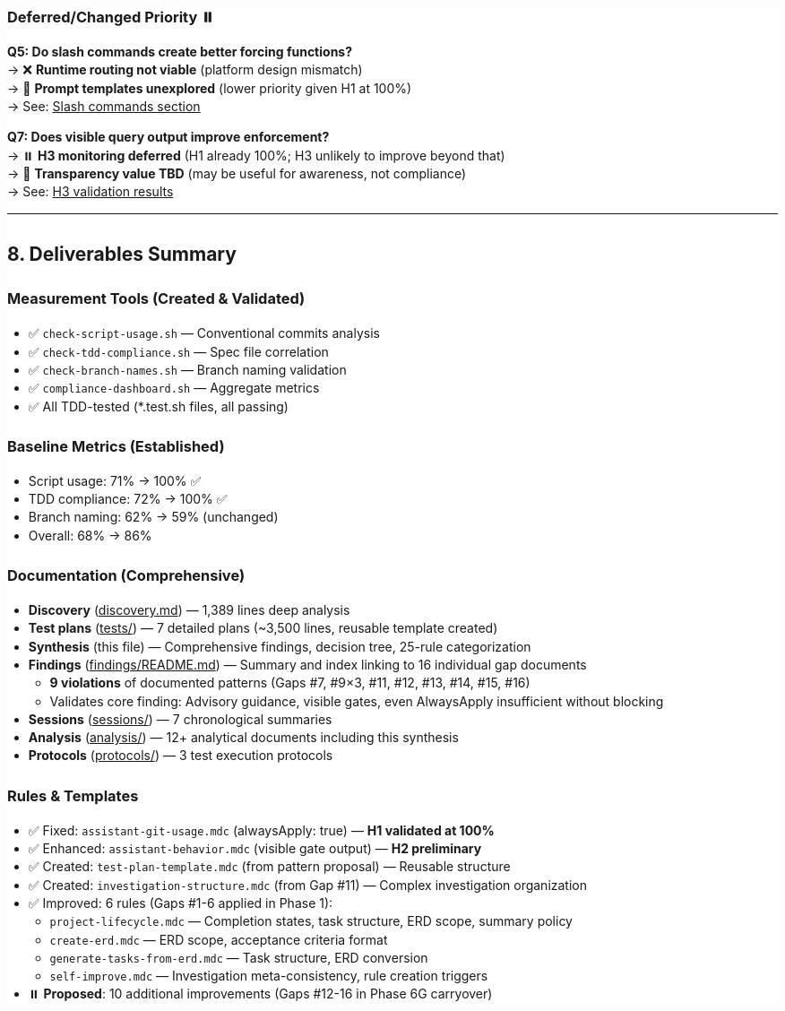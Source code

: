 ### Deferred/Changed Priority ⏸️

**Q5: Do slash commands create better forcing functions?**  
→ ❌ **Runtime routing not viable** (platform design mismatch)  
→ 📝 **Prompt templates unexplored** (lower priority given H1 at 100%)  
→ See: [Slash commands section](#slash-commands----not-viable-runtime-routing)

**Q7: Does visible query output improve enforcement?**  
→ ⏸️ **H3 monitoring deferred** (H1 already 100%; H3 unlikely to improve beyond that)  
→ 🎯 **Transparency value TBD** (may be useful for awareness, not compliance)  
→ See: [H3 validation results](#h3-query-visibility----no-data-yet)

---

## 8. Deliverables Summary

### Measurement Tools (Created & Validated)

- ✅ `check-script-usage.sh` — Conventional commits analysis
- ✅ `check-tdd-compliance.sh` — Spec file correlation
- ✅ `check-branch-names.sh` — Branch naming validation
- ✅ `compliance-dashboard.sh` — Aggregate metrics
- ✅ All TDD-tested (\*.test.sh files, all passing)

### Baseline Metrics (Established)

- Script usage: 71% → 100% ✅
- TDD compliance: 72% → 100% ✅
- Branch naming: 62% → 59% (unchanged)
- Overall: 68% → 86%

### Documentation (Comprehensive)

- **Discovery** ([discovery.md](../discovery.md)) — 1,389 lines deep analysis
- **Test plans** ([tests/](../tests/)) — 7 detailed plans (~3,500 lines, reusable template created)
- **Synthesis** (this file) — Comprehensive findings, decision tree, 25-rule categorization
- **Findings** ([findings/README.md](../findings/README.md)) — Summary and index linking to 16 individual gap documents
  - **9 violations** of documented patterns (Gaps #7, #9×3, #11, #12, #13, #14, #15, #16)
  - Validates core finding: Advisory guidance, visible gates, even AlwaysApply insufficient without blocking
- **Sessions** ([sessions/](../sessions/)) — 7 chronological summaries
- **Analysis** ([analysis/](../analysis/)) — 12+ analytical documents including this synthesis
- **Protocols** ([protocols/](../protocols/)) — 3 test execution protocols

### Rules & Templates

- ✅ Fixed: `assistant-git-usage.mdc` (alwaysApply: true) — **H1 validated at 100%**
- ✅ Enhanced: `assistant-behavior.mdc` (visible gate output) — **H2 preliminary**
- ✅ Created: `test-plan-template.mdc` (from pattern proposal) — Reusable structure
- ✅ Created: `investigation-structure.mdc` (from Gap #11) — Complex investigation organization
- ✅ Improved: 6 rules (Gaps #1-6 applied in Phase 1):
  - `project-lifecycle.mdc` — Completion states, task structure, ERD scope, summary policy
  - `create-erd.mdc` — ERD scope, acceptance criteria format
  - `generate-tasks-from-erd.mdc` — Task structure, ERD conversion
  - `self-improve.mdc` — Investigation meta-consistency, rule creation triggers
- ⏸️ **Proposed**: 10 additional improvements (Gaps #12-16 in Phase 6G carryover)
